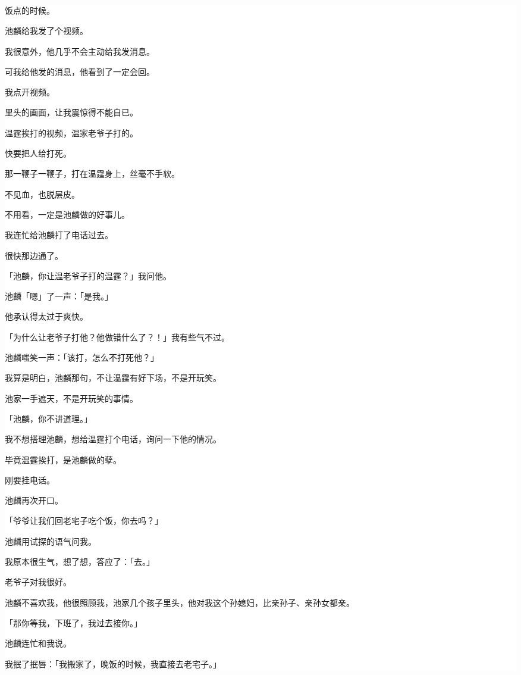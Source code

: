 饭点的时候。

池麟给我发了个视频。

我很意外，他几乎不会主动给我发消息。

可我给他发的消息，他看到了一定会回。

我点开视频。

里头的画面，让我震惊得不能自已。

温霆挨打的视频，温家老爷子打的。

快要把人给打死。

那一鞭子一鞭子，打在温霆身上，丝毫不手软。

不见血，也脱层皮。

不用看，一定是池麟做的好事儿。

我连忙给池麟打了电话过去。

很快那边通了。

「池麟，你让温老爷子打的温霆？」我问他。

池麟「嗯」了一声：「是我。」

他承认得太过于爽快。

「为什么让老爷子打他？他做错什么了？！」我有些气不过。

池麟嗤笑一声：「该打，怎么不打死他？」

我算是明白，池麟那句，不让温霆有好下场，不是开玩笑。

池家一手遮天，不是开玩笑的事情。

「池麟，你不讲道理。」

我不想搭理池麟，想给温霆打个电话，询问一下他的情况。

毕竟温霆挨打，是池麟做的孽。

刚要挂电话。

池麟再次开口。

「爷爷让我们回老宅子吃个饭，你去吗？」

池麟用试探的语气问我。

我原本很生气，想了想，答应了：「去。」

老爷子对我很好。

池麟不喜欢我，他很照顾我，池家几个孩子里头，他对我这个孙媳妇，比亲孙子、亲孙女都亲。

「那你等我，下班了，我过去接你。」

池麟连忙和我说。

我抿了抿唇：「我搬家了，晚饭的时候，我直接去老宅子。」
